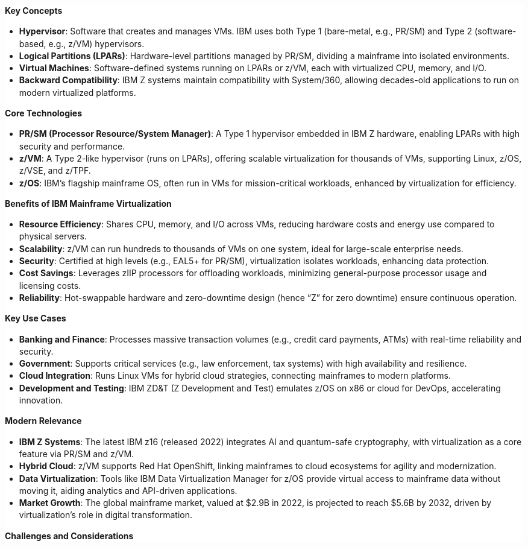 **Key Concepts**

* **Hypervisor**: Software that creates and manages VMs. IBM uses both Type 1 (bare-metal, e.g., PR/SM) and Type 2 (software-based, e.g., z/VM) hypervisors.  
* **Logical Partitions (LPARs)**: Hardware-level partitions managed by PR/SM, dividing a mainframe into isolated environments.  
* **Virtual Machines**: Software-defined systems running on LPARs or z/VM, each with virtualized CPU, memory, and I/O.  
* **Backward Compatibility**: IBM Z systems maintain compatibility with System/360, allowing decades-old applications to run on modern virtualized platforms.

**Core Technologies**

* **PR/SM (Processor Resource/System Manager)**: A Type 1 hypervisor embedded in IBM Z hardware, enabling LPARs with high security and performance.  
* **z/VM**: A Type 2-like hypervisor (runs on LPARs), offering scalable virtualization for thousands of VMs, supporting Linux, z/OS, z/VSE, and z/TPF.  
* **z/OS**: IBM’s flagship mainframe OS, often run in VMs for mission-critical workloads, enhanced by virtualization for efficiency.

**Benefits of IBM Mainframe Virtualization**

* **Resource Efficiency**: Shares CPU, memory, and I/O across VMs, reducing hardware costs and energy use compared to physical servers.  
* **Scalability**: z/VM can run hundreds to thousands of VMs on one system, ideal for large-scale enterprise needs.  
* **Security**: Certified at high levels (e.g., EAL5+ for PR/SM), virtualization isolates workloads, enhancing data protection.  
* **Cost Savings**: Leverages zIIP processors for offloading workloads, minimizing general-purpose processor usage and licensing costs.  
* **Reliability**: Hot-swappable hardware and zero-downtime design (hence “Z” for zero downtime) ensure continuous operation.

**Key Use Cases**

* **Banking and Finance**: Processes massive transaction volumes (e.g., credit card payments, ATMs) with real-time reliability and security.  
* **Government**: Supports critical services (e.g., law enforcement, tax systems) with high availability and resilience.  
* **Cloud Integration**: Runs Linux VMs for hybrid cloud strategies, connecting mainframes to modern platforms.  
* **Development and Testing**: IBM ZD\&T (Z Development and Test) emulates z/OS on x86 or cloud for DevOps, accelerating innovation.

**Modern Relevance**

* **IBM Z Systems**: The latest IBM z16 (released 2022\) integrates AI and quantum-safe cryptography, with virtualization as a core feature via PR/SM and z/VM.  
* **Hybrid Cloud**: z/VM supports Red Hat OpenShift, linking mainframes to cloud ecosystems for agility and modernization.  
* **Data Virtualization**: Tools like IBM Data Virtualization Manager for z/OS provide virtual access to mainframe data without moving it, aiding analytics and API-driven applications.  
* **Market Growth**: The global mainframe market, valued at $2.9B in 2022, is projected to reach $5.6B by 2032, driven by virtualization’s role in digital transformation.

**Challenges and Considerations**
